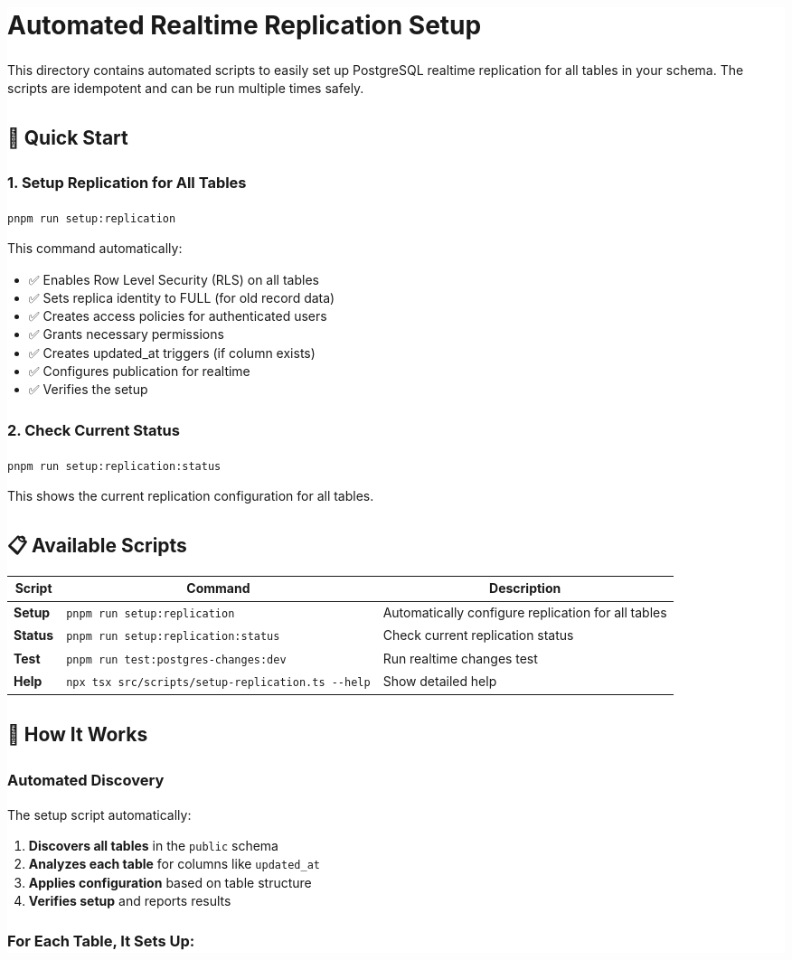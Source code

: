# Automated Realtime Replication Setup

This directory contains automated scripts to easily set up PostgreSQL realtime replication for all tables in your schema. The scripts are idempotent and can be run multiple times safely.

## 🚀 Quick Start

### 1. Setup Replication for All Tables
```bash
pnpm run setup:replication
```

This command automatically:
- ✅ Enables Row Level Security (RLS) on all tables
- ✅ Sets replica identity to FULL (for old record data)
- ✅ Creates access policies for authenticated users
- ✅ Grants necessary permissions
- ✅ Creates updated_at triggers (if column exists)
- ✅ Configures publication for realtime
- ✅ Verifies the setup

### 2. Check Current Status
```bash
pnpm run setup:replication:status
```

This shows the current replication configuration for all tables.

## 📋 Available Scripts

| Script | Command | Description |
|--------|---------|-------------|
| **Setup** | `pnpm run setup:replication` | Automatically configure replication for all tables |
| **Status** | `pnpm run setup:replication:status` | Check current replication status |
| **Test** | `pnpm run test:postgres-changes:dev` | Run realtime changes test |
| **Help** | `npx tsx src/scripts/setup-replication.ts --help` | Show detailed help |

## 🔧 How It Works

### Automated Discovery
The setup script automatically:
1. **Discovers all tables** in the `public` schema
2. **Analyzes each table** for columns like `updated_at`
3. **Applies configuration** based on table structure
4. **Verifies setup** and reports results

### For Each Table, It Sets Up:
